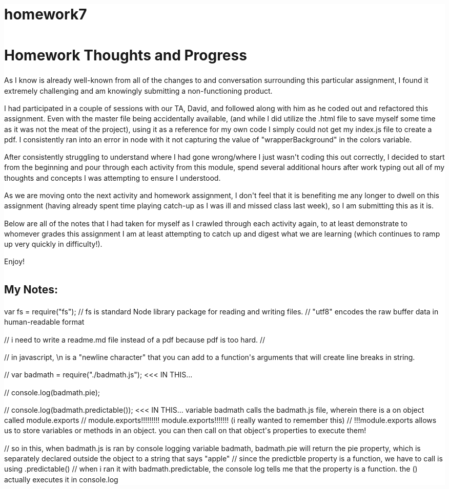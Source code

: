# homework7

# Homework Thoughts and Progress

As I know is already well-known from all of the changes to and conversation surrounding this particular assignment, I found it extremely challenging and am knowingly submitting a non-functioning product.

I had participated in a couple of sessions with our TA, David, and followed along with him as he coded out and refactored this assignment. Even with the master file being accidentally available, (and while I did utilize the .html file to save myself some time as it was not the meat of the project), using it as a reference for my own code I simply could not get my index.js file to create a pdf. I consistently ran into an error in node with it not capturing the value of "wrapperBackground" in the colors variable. 

After consistently struggling to understand where I had gone wrong/where I just wasn't coding this out correctly, I decided to start from the beginning and pour through each activity from this module, spend several additional hours after work typing out all of my thoughts and concepts I was attempting to ensure I understood. 

As we are moving onto the next activity and homework assignment, I don't feel that it is benefiting me any longer to dwell on this assignment (having already spent time playing catch-up as I was ill and missed class last week), so I am submitting this as it is. 

Below are all of the notes that I had taken for myself as I crawled through each activity again, to at least demonstrate to whomever grades this assignment I am at least attempting to catch up and digest what we are learning (which continues to ramp up very quickly in difficulty!). 

Enjoy!

## My Notes:

var fs = require("fs"); 
// fs is standard Node library package for reading and writing files.
// "utf8" encodes the raw buffer data in human-readable format

// i need to write a readme.md file instead of a pdf because pdf is too hard. //

// in javascript, \n is a "newline character" that you can add to a function's arguments that will create line breaks in string.

// var badmath = require("./badmath.js"); <<< IN THIS... 

// console.log(badmath.pie);

// console.log(badmath.predictable()); <<< IN THIS... variable badmath calls the badmath.js file, wherein there is a on object called module.exports
// module.exports!!!!!!!!! module.exports!!!!!!! (i really wanted to remember this)
// !!!module.exports allows us to store variables or methods in an object. you can then call on that object's properties to execute them!

// so in this, when badmath.js is ran by console logging variable badmath, badmath.pie will return the pie property, which is separately declared outside the object to a string that says "apple"
// since the predictble property is a function, we have to call is using .predictable()
// when i ran it with badmath.predictable, the console log tells me that the property is a function. the () actually executes it in console.log
